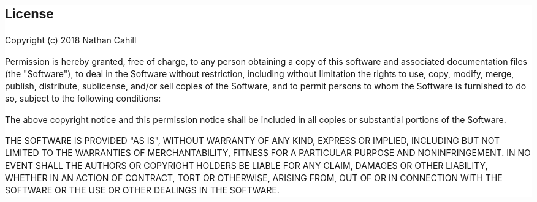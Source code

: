 ## License

Copyright (c) 2018 Nathan Cahill

Permission is hereby granted, free of charge, to any person obtaining a copy
of this software and associated documentation files (the "Software"), to deal
in the Software without restriction, including without limitation the rights
to use, copy, modify, merge, publish, distribute, sublicense, and/or sell
copies of the Software, and to permit persons to whom the Software is
furnished to do so, subject to the following conditions:

The above copyright notice and this permission notice shall be included in
all copies or substantial portions of the Software.

THE SOFTWARE IS PROVIDED "AS IS", WITHOUT WARRANTY OF ANY KIND, EXPRESS OR
IMPLIED, INCLUDING BUT NOT LIMITED TO THE WARRANTIES OF MERCHANTABILITY,
FITNESS FOR A PARTICULAR PURPOSE AND NONINFRINGEMENT. IN NO EVENT SHALL THE
AUTHORS OR COPYRIGHT HOLDERS BE LIABLE FOR ANY CLAIM, DAMAGES OR OTHER
LIABILITY, WHETHER IN AN ACTION OF CONTRACT, TORT OR OTHERWISE, ARISING FROM,
OUT OF OR IN CONNECTION WITH THE SOFTWARE OR THE USE OR OTHER DEALINGS IN
THE SOFTWARE.
